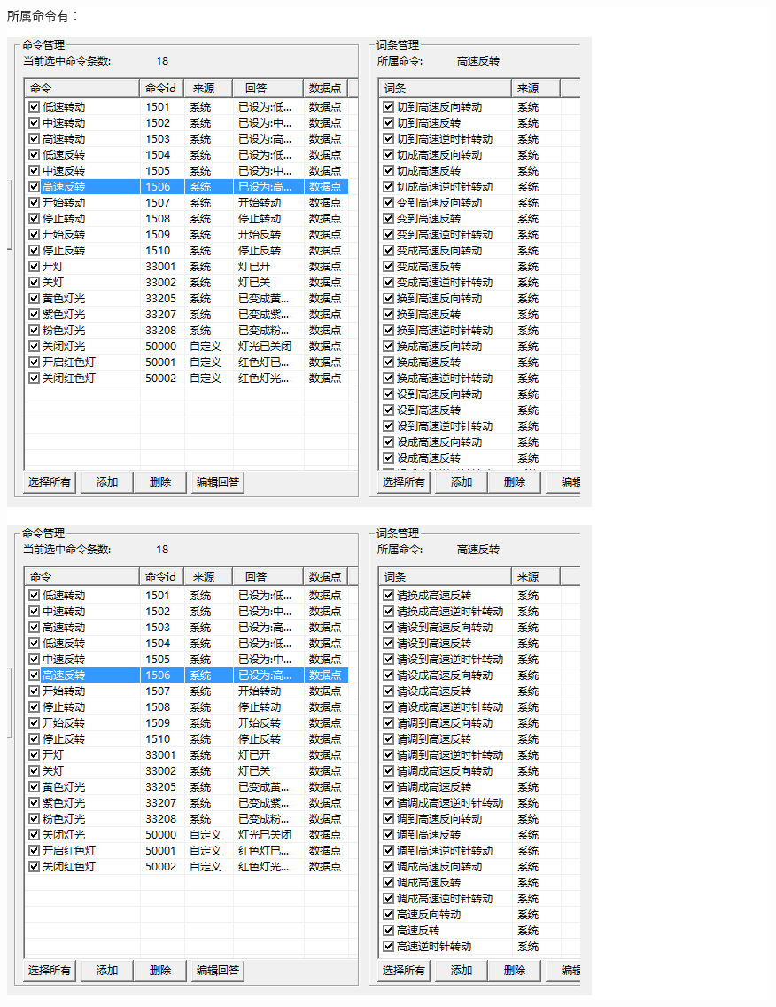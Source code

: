 所属命令有：

![Alt text](/assets/zh-cn/deviceDev/Gokit3Voice/management/image40.png)

![Alt text](/assets/zh-cn/deviceDev/Gokit3Voice/management/image41.png)
